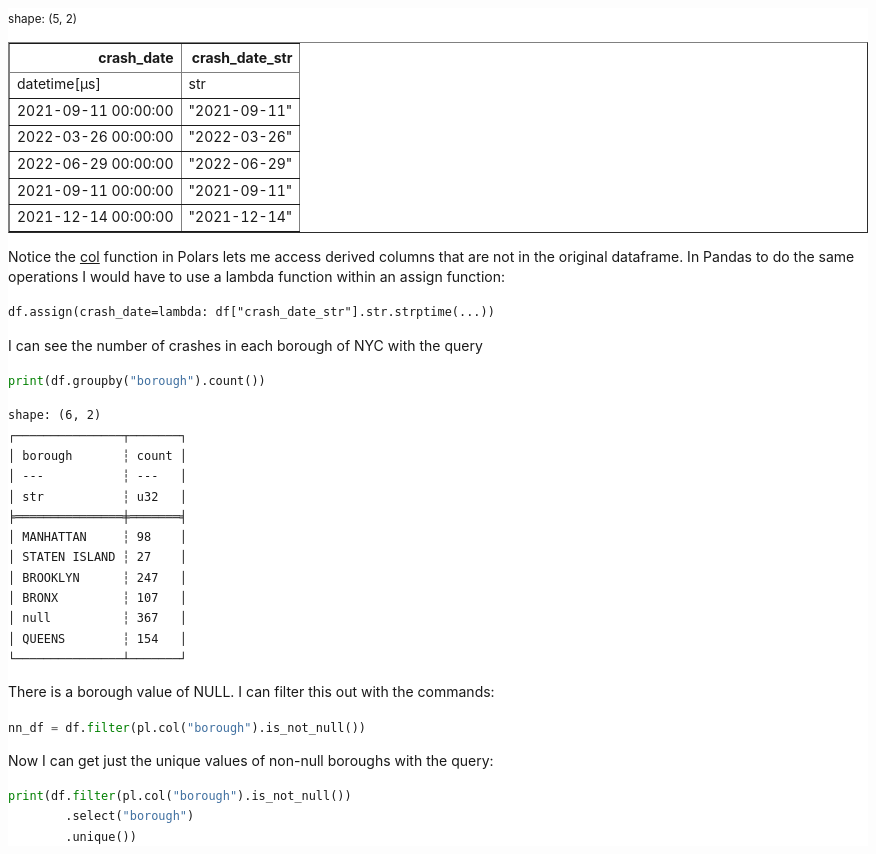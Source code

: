


<div><style>
.dataframe > thead > tr > th,
.dataframe > tbody > tr > td {
  text-align: right;
}
</style>
<small>shape: (5, 2)</small><table border="1" class="dataframe"><thead><tr><th>crash_date</th><th>crash_date_str</th></tr><tr><td>datetime[μs]</td><td>str</td></tr></thead><tbody><tr><td>2021-09-11 00:00:00</td><td>&quot;2021-09-11&quot;</td></tr><tr><td>2022-03-26 00:00:00</td><td>&quot;2022-03-26&quot;</td></tr><tr><td>2022-06-29 00:00:00</td><td>&quot;2022-06-29&quot;</td></tr><tr><td>2021-09-11 00:00:00</td><td>&quot;2021-09-11&quot;</td></tr><tr><td>2021-12-14 00:00:00</td><td>&quot;2021-12-14&quot;</td></tr></tbody></table></div>



Notice the [col](https://pola-rs.github.io/polars/py-polars/html/reference/expressions/api/polars.col.html) function in Polars lets me access derived columns that are not in the original dataframe. In Pandas to do the same operations I would have to use a lambda function within an assign function:

    df.assign(crash_date=lambda: df["crash_date_str"].str.strptime(...))

I can see the number of crashes in each borough of NYC with the query


```python
print(df.groupby("borough").count())
```

    shape: (6, 2)
    ┌───────────────┬───────┐
    │ borough       ┆ count │
    │ ---           ┆ ---   │
    │ str           ┆ u32   │
    ╞═══════════════╪═══════╡
    │ MANHATTAN     ┆ 98    │
    │ STATEN ISLAND ┆ 27    │
    │ BROOKLYN      ┆ 247   │
    │ BRONX         ┆ 107   │
    │ null          ┆ 367   │
    │ QUEENS        ┆ 154   │
    └───────────────┴───────┘


There is a borough value of NULL. I can filter this out with the commands:


```python
nn_df = df.filter(pl.col("borough").is_not_null())
```

Now I can get just the unique values of non-null boroughs with the query: 


```python
print(df.filter(pl.col("borough").is_not_null())
        .select("borough")
        .unique())
```
